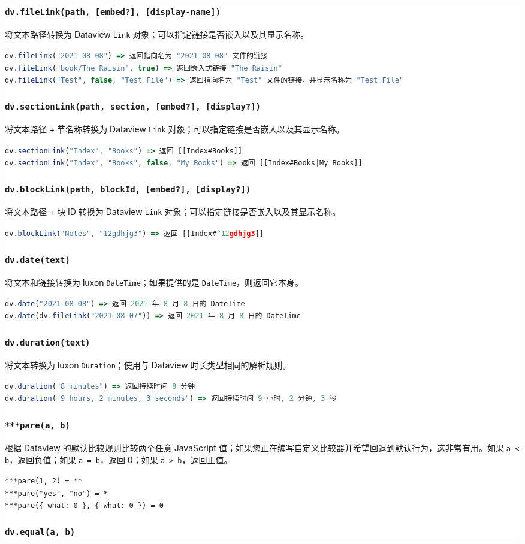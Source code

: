 ### `dv.fileLink(path, [embed?], [display-name])`

将文本路径转换为 Dataview `Link` 对象；可以指定链接是否嵌入以及其显示名称。

```js
dv.fileLink("2021-08-08") => 返回指向名为 "2021-08-08" 文件的链接
dv.fileLink("book/The Raisin", true) => 返回嵌入式链接 "The Raisin"
dv.fileLink("Test", false, "Test File") => 返回指向名为 "Test" 文件的链接，并显示名称为 "Test File"
```

### `dv.sectionLink(path, section, [embed?], [display?])`

将文本路径 + 节名称转换为 Dataview `Link` 对象；可以指定链接是否嵌入以及其显示名称。

```js
dv.sectionLink("Index", "Books") => 返回 [[Index#Books]]
dv.sectionLink("Index", "Books", false, "My Books") => 返回 [[Index#Books|My Books]]
```

### `dv.blockLink(path, blockId, [embed?], [display?])`

将文本路径 + 块 ID 转换为 Dataview `Link` 对象；可以指定链接是否嵌入以及其显示名称。

```js
dv.blockLink("Notes", "12gdhjg3") => 返回 [[Index#^12gdhjg3]]
```

### `dv.date(text)`

将文本和链接转换为 luxon `DateTime`；如果提供的是 `DateTime`，则返回它本身。

```js
dv.date("2021-08-08") => 返回 2021 年 8 月 8 日的 DateTime
dv.date(dv.fileLink("2021-08-07")) => 返回 2021 年 8 月 8 日的 DateTime
```

### `dv.duration(text)`

将文本转换为 luxon `Duration`；使用与 Dataview 时长类型相同的解析规则。

```js
dv.duration("8 minutes") => 返回持续时间 8 分钟
dv.duration("9 hours, 2 minutes, 3 seconds") => 返回持续时间 9 小时, 2 分钟, 3 秒
```

### `***pare(a, b)`

根据 Dataview 的默认比较规则比较两个任意 JavaScript 值；如果您正在编写自定义比较器并希望回退到默认行为，这非常有用。如果 `a < b`，返回负值；如果 `a = b`，返回 0；如果 `a > b`，返回正值。

```**
***pare(1, 2) = **
***pare("yes", "no") = *
***pare({ what: 0 }, { what: 0 }) = 0
```

### `dv.equal(a, b)`
